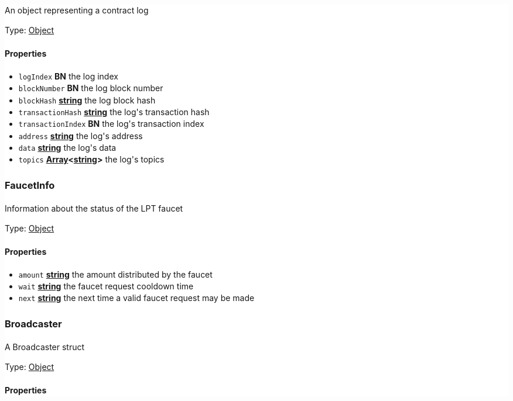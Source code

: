 An object representing a contract log

Type:
[Object](https://developer.mozilla.org/docs/Web/JavaScript/Reference/Global_Objects/Object)

#### Properties

- `logIndex` **BN** the log index
- `blockNumber` **BN** the log block number
- `blockHash`
  **[string](https://developer.mozilla.org/docs/Web/JavaScript/Reference/Global_Objects/String)**
  the log block hash
- `transactionHash`
  **[string](https://developer.mozilla.org/docs/Web/JavaScript/Reference/Global_Objects/String)**
  the log's transaction hash
- `transactionIndex` **BN** the log's transaction index
- `address`
  **[string](https://developer.mozilla.org/docs/Web/JavaScript/Reference/Global_Objects/String)**
  the log's address
- `data`
  **[string](https://developer.mozilla.org/docs/Web/JavaScript/Reference/Global_Objects/String)**
  the log's data
- `topics`
  **[Array](https://developer.mozilla.org/docs/Web/JavaScript/Reference/Global_Objects/Array)&lt;[string](https://developer.mozilla.org/docs/Web/JavaScript/Reference/Global_Objects/String)>**
  the log's topics

### FaucetInfo

Information about the status of the LPT faucet

Type:
[Object](https://developer.mozilla.org/docs/Web/JavaScript/Reference/Global_Objects/Object)

#### Properties

- `amount`
  **[string](https://developer.mozilla.org/docs/Web/JavaScript/Reference/Global_Objects/String)**
  the amount distributed by the faucet
- `wait`
  **[string](https://developer.mozilla.org/docs/Web/JavaScript/Reference/Global_Objects/String)**
  the faucet request cooldown time
- `next`
  **[string](https://developer.mozilla.org/docs/Web/JavaScript/Reference/Global_Objects/String)**
  the next time a valid faucet request may be made

### Broadcaster

A Broadcaster struct

Type:
[Object](https://developer.mozilla.org/docs/Web/JavaScript/Reference/Global_Objects/Object)

#### Properties
